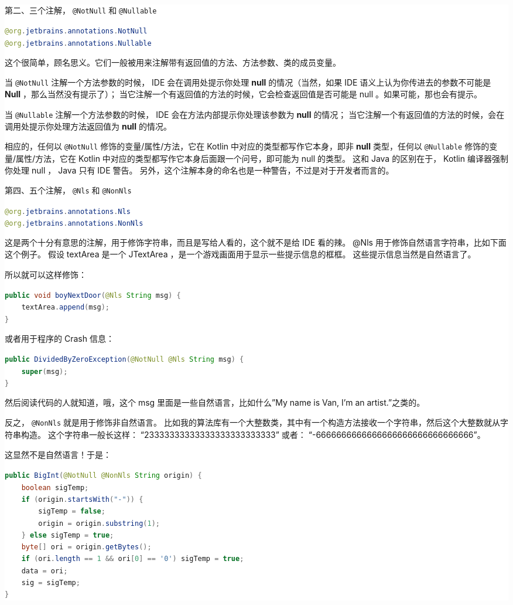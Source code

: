 第二、三个注解， `@NotNull` 和 `@Nullable`

```java
@org.jetbrains.annotations.NotNull
@org.jetbrains.annotations.Nullable
```
这个很简单，顾名思义。它们一般被用来注解带有返回值的方法、方法参数、类的成员变量。

当 `@NotNull` 注解一个方法参数的时候， IDE 会在调用处提示你处理 **null** 的情况（当然，如果 IDE 语义上认为你传进去的参数不可能是 **Null** ，那么当然没有提示了）； 当它注解一个有返回值的方法的时候，它会检查返回值是否可能是 null 。如果可能，那也会有提示。

当 `@Nullable` 注解一个方法参数的时候， IDE 会在方法内部提示你处理该参数为 **null** 的情况； 当它注解一个有返回值的方法的时候，会在调用处提示你处理方法返回值为 **null** 的情况。

相应的，任何以 `@NotNull` 修饰的变量/属性/方法，它在 Kotlin 中对应的类型都写作它本身，即非 **null** 类型，任何以 `@Nullable` 修饰的变量/属性/方法，它在 Kotlin 中对应的类型都写作它本身后面跟一个问号，即可能为 null 的类型。 这和 Java 的区别在于， Kotlin 编译器强制你处理 null ， Java 只有 IDE 警告。 另外，这个注解本身的命名也是一种警告，不过是对于开发者而言的。

第四、五个注解， `@Nls` 和 `@NonNls`

```java
@org.jetbrains.annotations.Nls
@org.jetbrains.annotations.NonNls
```
这是两个十分有意思的注解，用于修饰字符串，而且是写给人看的，这个就不是给 IDE 看的辣。 @Nls 用于修饰自然语言字符串，比如下面这个例子。 假设 textArea 是一个 JTextArea ，是一个游戏画面用于显示一些提示信息的框框。 这些提示信息当然是自然语言了。

所以就可以这样修饰：
```java
public void boyNextDoor(@Nls String msg) {
	textArea.append(msg);
}
```
或者用于程序的 Crash 信息：
```java
public DividedByZeroException(@NotNull @Nls String msg) {
	super(msg);
}
```
然后阅读代码的人就知道，哦，这个 msg 里面是一些自然语言，比如什么”My name is Van, I’m an artist.”之类的。

反之， `@NonNls` 就是用于修饰非自然语言。 比如我的算法库有一个大整数类，其中有一个构造方法接收一个字符串，然后这个大整数就从字符串构造。 这个字符串一般长这样： “23333333333333333333333333” 或者： “-6666666666666666666666666666666”。

这显然不是自然语言！于是：
```java
public BigInt(@NotNull @NonNls String origin) {
	boolean sigTemp;
	if (origin.startsWith("-")) {
		sigTemp = false;
		origin = origin.substring(1);
	} else sigTemp = true;
	byte[] ori = origin.getBytes();
	if (ori.length == 1 && ori[0] == '0') sigTemp = true;
	data = ori;
	sig = sigTemp;
}
```
